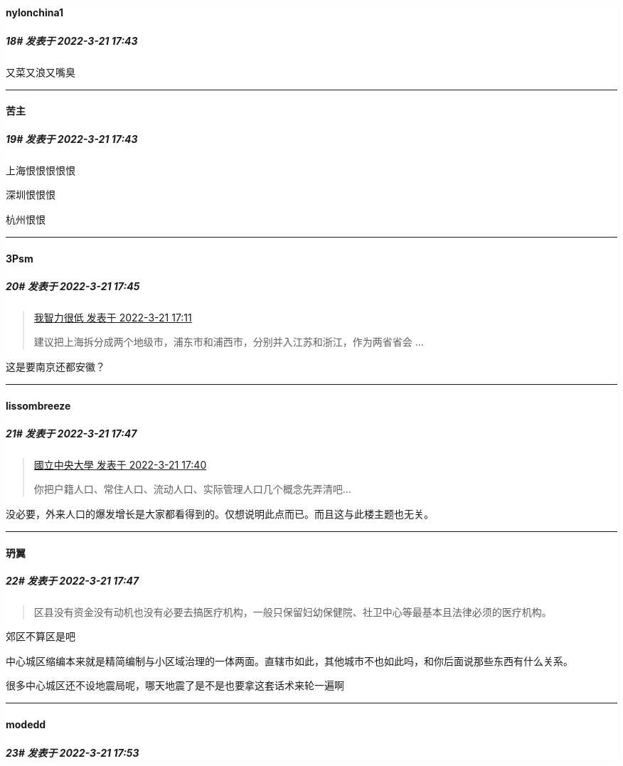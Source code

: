 ####  nylonchina1  
##### 18#       发表于 2022-3-21 17:43

又菜又浪又嘴臭

*****

####  苦主  
##### 19#       发表于 2022-3-21 17:43

上海恨恨恨恨恨

深圳恨恨恨

杭州恨恨

*****

####  3Psm  
##### 20#       发表于 2022-3-21 17:45

<blockquote><a href="httphttps://bbs.saraba1st.com/2b/forum.php?mod=redirect&amp;goto=findpost&amp;pid=55131009&amp;ptid=2059201" target="_blank">我智力很低 发表于 2022-3-21 17:11</a>

建议把上海拆分成两个地级市，浦东市和浦西市，分别并入江苏和浙江，作为两省省会 ...</blockquote>
这是要南京还都安徽？

*****

####  lissombreeze  
##### 21#       发表于 2022-3-21 17:47

<blockquote><a href="httphttps://bbs.saraba1st.com/2b/forum.php?mod=redirect&amp;goto=findpost&amp;pid=55131247&amp;ptid=2059201" target="_blank">國立中央大學 发表于 2022-3-21 17:40</a>

你把户籍人口、常住人口、流动人口、实际管理人口几个概念先弄清吧...</blockquote>
没必要，外来人口的爆发增长是大家都看得到的。仅想说明此点而已。而且这与此楼主题也无关。

*****

####  玬翼  
##### 22#       发表于 2022-3-21 17:47

<blockquote>区县没有资金没有动机也没有必要去搞医疗机构，一般只保留妇幼保健院、社卫中心等最基本且法律必须的医疗机构。</blockquote>

郊区不算区是吧

中心城区缩编本来就是精简编制与小区域治理的一体两面。直辖市如此，其他城市不也如此吗，和你后面说那些东西有什么关系。

很多中心城区还不设地震局呢，哪天地震了是不是也要拿这套话术来轮一遍啊

*****

####  modedd  
##### 23#       发表于 2022-3-21 17:53
